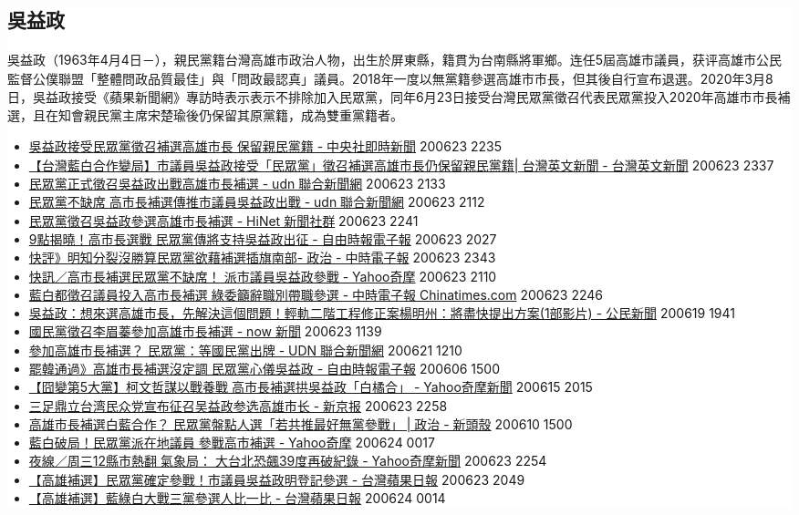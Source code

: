 ## 吳益政

吳益政（1963年4月4日－），親民黨籍台灣高雄市政治人物，出生於屏東縣，籍貫为台南縣將軍鄉。连任5屆高雄市議員，获评高雄市公民監督公僕聯盟「整體問政品質最佳」與「問政最認真」議員。2018年一度以無黨籍參選高雄市市長，但其後自行宣布退選。2020年3月8日，吳益政接受《蘋果新聞網》專訪時表示表示不排除加入民眾黨，同年6月23日接受台灣民眾黨徵召代表民眾黨投入2020年高雄市市長補選，且在知會親民黨主席宋楚瑜後仍保留其原黨籍，成為雙重黨籍者。
- [吳益政接受民眾黨徵召補選高雄市長 保留親民黨籍 - 中央社即時新聞](https://www.cna.com.tw/news/firstnews/202006235009.aspx "吳益政接受民眾黨徵召補選高雄市長 保留親民黨籍 - 中央社即時新聞") 200623 2235
- [【台灣藍白合作變局】市議員吳益政接受「民眾黨」徵召補選高雄市長仍保留親民黨籍| 台灣英文新聞 - 台灣英文新聞](http://www.taiwannews.com.tw/ch/news/3953138 "【台灣藍白合作變局】市議員吳益政接受「民眾黨」徵召補選高雄市長仍保留親民黨籍| 台灣英文新聞 - 台灣英文新聞") 200623 2337
- [民眾黨正式徵召吳益政出戰高雄市長補選 - udn 聯合新聞網](https://udn.com/news/story/120934/4655749?from=udn-catebreaknews_ch2 "民眾黨正式徵召吳益政出戰高雄市長補選 - udn 聯合新聞網") 200623 2133
- [民眾黨不缺席 高市長補選傳推市議員吳益政出戰 - udn 聯合新聞網](https://udn.com/news/story/120934/4655714?from=udn_ch2_menu_v2_main_cate "民眾黨不缺席 高市長補選傳推市議員吳益政出戰 - udn 聯合新聞網") 200623 2112
- [民眾黨徵召吳益政參選高雄市長補選 - HiNet 新聞社群](https://times.hinet.net/news/22947539 "民眾黨徵召吳益政參選高雄市長補選 - HiNet 新聞社群") 200623 2241
- [9點揭曉！高市長選戰 民眾黨傳將支持吳益政出征 - 自由時報電子報](https://m.ltn.com.tw/news/politics/breakingnews/3207113 "9點揭曉！高市長選戰 民眾黨傳將支持吳益政出征 - 自由時報電子報") 200623 2027
- [快評》明知分裂沒勝算民眾黨欲藉補選插旗南部- 政治 - 中時電子報](https://www.chinatimes.com/realtimenews/20200623006102-260407?ctrack=mo_main_rtime_p03 "快評》明知分裂沒勝算民眾黨欲藉補選插旗南部- 政治 - 中時電子報") 200623 2343
- [快訊／高市長補選民眾黨不缺席！ 派市議員吳益政參戰 - Yahoo奇摩](https://tw.mobi.yahoo.com/news/%E5%BF%AB%E8%A8%8A-%E9%AB%98%E5%B8%82%E9%95%B7%E8%A3%9C%E9%81%B8%E6%B0%91%E7%9C%BE%E9%BB%A8%E4%B8%8D%E7%BC%BA%E5%B8%AD-%E6%B4%BE%E5%B8%82%E8%AD%B0%E5%93%A1%E5%90%B3%E7%9B%8A%E6%94%BF%E5%8F%83%E6%88%B0-131021203.html "快訊／高市長補選民眾黨不缺席！ 派市議員吳益政參戰 - Yahoo奇摩") 200623 2110
- [藍白都徵召議員投入高市長補選 綠委籲辭職別帶職參選 - 中時電子報 Chinatimes.com](https://www.chinatimes.com/realtimenews/20200623005791-260407 "藍白都徵召議員投入高市長補選 綠委籲辭職別帶職參選 - 中時電子報 Chinatimes.com") 200623 2246
- [吳益政：想來選高雄市長，先解決這個問題！輕軌二階工程修正案楊明州：將盡快提出方案(1部影片) - 公民新聞](https://www.peopo.org/news/465402 "吳益政：想來選高雄市長，先解決這個問題！輕軌二階工程修正案楊明州：將盡快提出方案(1部影片) - 公民新聞") 200619 1941
- [國民黨徵召李眉蓁參加高雄市長補選 - now 新聞](https://news.now.com/home/international/player?newsId=395539 "國民黨徵召李眉蓁參加高雄市長補選 - now 新聞") 200623 1139
- [參加高雄市長補選？ 民眾黨：等國民黨出牌 - UDN 聯合新聞網](https://udn.com/news/story/120934/4650175 "參加高雄市長補選？ 民眾黨：等國民黨出牌 - UDN 聯合新聞網") 200621 1210
- [罷韓通過》高雄市長補選沒定調 民眾黨心儀吳益政 - 自由時報電子報](https://news.ltn.com.tw/news/politics/breakingnews/3189700 "罷韓通過》高雄市長補選沒定調 民眾黨心儀吳益政 - 自由時報電子報") 200606 1500
- [【囧變第5大黨】柯文哲謀以戰養戰 高市長補選拱吳益政「白橘合」 - Yahoo奇摩新聞](https://tw.news.yahoo.com/%E5%9B%A7%E8%AE%8A%E7%AC%AC5%E5%A4%A7%E9%BB%A8-%E6%9F%AF%E6%96%87%E5%93%B2%E8%AC%80%E4%BB%A5%E6%88%B0%E9%A4%8A%E6%88%B0-%E9%AB%98%E5%B8%82%E9%95%B7%E8%A3%9C%E9%81%B8%E6%8B%B1%E5%90%B3%E7%9B%8A%E6%94%BF-%E7%99%BD%E6%A9%98%E5%90%88-121500127.html "【囧變第5大黨】柯文哲謀以戰養戰 高市長補選拱吳益政「白橘合」 - Yahoo奇摩新聞") 200615 2015
- [三足鼎立台湾民众党宣布征召吴益政参选高雄市长 - 新京报](http://www.bjnews.com.cn/news/2020/06/23/741677.html "三足鼎立台湾民众党宣布征召吴益政参选高雄市长 - 新京报") 200623 2258
- [高雄市長補選白藍合作？ 民眾黨盤點人選「若共推最好無黨參戰」 | 政治 - 新頭殼](https://newtalk.tw/news/view/2020-06-10/419513 "高雄市長補選白藍合作？ 民眾黨盤點人選「若共推最好無黨參戰」 | 政治 - 新頭殼") 200610 1500
- [藍白破局！民眾黨派在地議員 參戰高市補選 - Yahoo奇摩](https://tw.mobi.yahoo.com/news/%E8%97%8D%E7%99%BD%E7%A0%B4%E5%B1%80-%E6%B0%91%E7%9C%BE%E9%BB%A8%E6%B4%BE%E5%9C%A8%E5%9C%B0%E8%AD%B0%E5%93%A1-%E5%8F%83%E6%88%B0%E9%AB%98%E5%B8%82%E8%A3%9C%E9%81%B8-161746539.html "藍白破局！民眾黨派在地議員 參戰高市補選 - Yahoo奇摩") 200624 0017
- [夜線／周三12縣市熱翻 氣象局： 大台北恐飆39度再破紀錄 - Yahoo奇摩新聞](https://tw.news.yahoo.com/%E5%A4%9C%E7%B7%9A-%E5%91%A8%E4%B8%8912%E7%B8%A3%E5%B8%82%E7%86%B1%E7%BF%BB-%E6%B0%A3%E8%B1%A1%E5%B1%80-%E5%A4%A7%E5%8F%B0%E5%8C%97%E6%81%90%E9%A3%8639%E5%BA%A6%E5%86%8D%E7%A0%B4%E7%B4%80%E9%8C%84-145428048.html "夜線／周三12縣市熱翻 氣象局： 大台北恐飆39度再破紀錄 - Yahoo奇摩新聞") 200623 2254
- [​【高雄補選】民眾黨確定參戰！市議員吳益政明登記參選 - 台灣蘋果日報](https://tw.appledaily.com/politics/20200623/IIQTGL2N5G3MUW3NSRGLTWKZ7M/ "​【高雄補選】民眾黨確定參戰！市議員吳益政明登記參選 - 台灣蘋果日報") 200623 2049
- [【高雄補選】藍綠白大戰三黨參選人比一比 - 台灣蘋果日報](https://tw.appledaily.com/politics/20200624/NMCJXBNYG6NQPI3QBIOR53F6PQ/ "【高雄補選】藍綠白大戰三黨參選人比一比 - 台灣蘋果日報") 200624 0014
